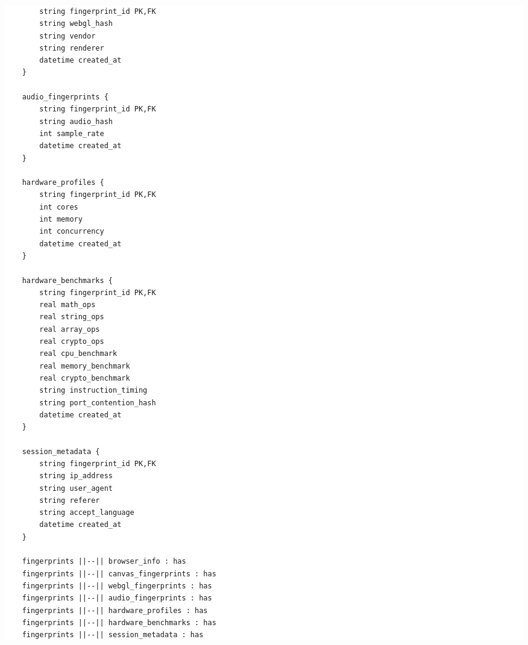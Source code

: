 ```mermaid
        string fingerprint_id PK,FK
        string webgl_hash
        string vendor
        string renderer
        datetime created_at
    }

    audio_fingerprints {
        string fingerprint_id PK,FK
        string audio_hash
        int sample_rate
        datetime created_at
    }

    hardware_profiles {
        string fingerprint_id PK,FK
        int cores
        int memory
        int concurrency
        datetime created_at
    }

    hardware_benchmarks {
        string fingerprint_id PK,FK
        real math_ops
        real string_ops
        real array_ops
        real crypto_ops
        real cpu_benchmark
        real memory_benchmark
        real crypto_benchmark
        string instruction_timing
        string port_contention_hash
        datetime created_at
    }

    session_metadata {
        string fingerprint_id PK,FK
        string ip_address
        string user_agent
        string referer
        string accept_language
        datetime created_at
    }

    fingerprints ||--|| browser_info : has
    fingerprints ||--|| canvas_fingerprints : has
    fingerprints ||--|| webgl_fingerprints : has
    fingerprints ||--|| audio_fingerprints : has
    fingerprints ||--|| hardware_profiles : has
    fingerprints ||--|| hardware_benchmarks : has
    fingerprints ||--|| session_metadata : has
```
